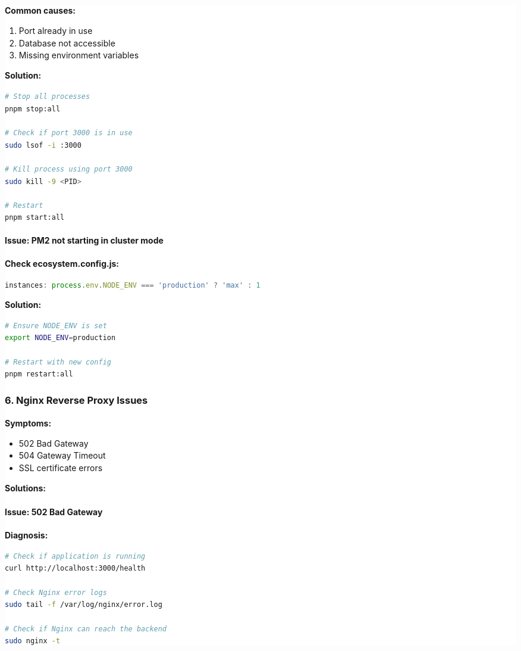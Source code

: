 **Common causes:**
1. Port already in use
2. Database not accessible
3. Missing environment variables

**Solution:**
```bash
# Stop all processes
pnpm stop:all

# Check if port 3000 is in use
sudo lsof -i :3000

# Kill process using port 3000
sudo kill -9 <PID>

# Restart
pnpm start:all
```

#### Issue: PM2 not starting in cluster mode

**Check ecosystem.config.js:**
```javascript
instances: process.env.NODE_ENV === 'production' ? 'max' : 1
```

**Solution:**
```bash
# Ensure NODE_ENV is set
export NODE_ENV=production

# Restart with new config
pnpm restart:all
```

### 6. Nginx Reverse Proxy Issues

**Symptoms:**
- 502 Bad Gateway
- 504 Gateway Timeout
- SSL certificate errors

**Solutions:**

#### Issue: 502 Bad Gateway

**Diagnosis:**
```bash
# Check if application is running
curl http://localhost:3000/health

# Check Nginx error logs
sudo tail -f /var/log/nginx/error.log

# Check if Nginx can reach the backend
sudo nginx -t
```
